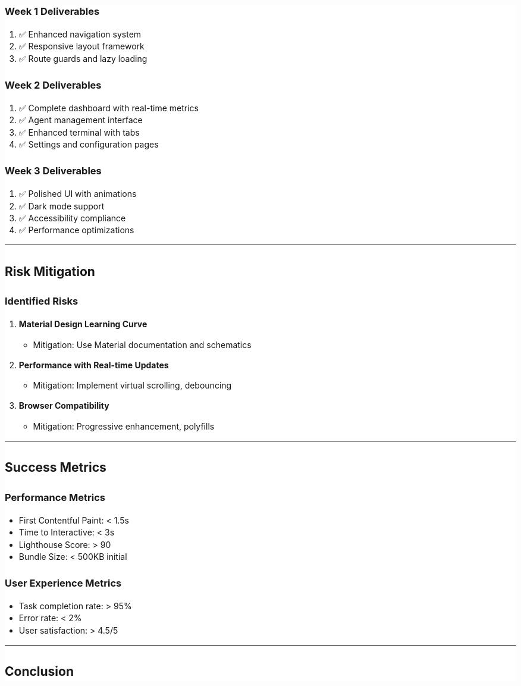 ### Week 1 Deliverables
1. ✅ Enhanced navigation system
2. ✅ Responsive layout framework
3. ✅ Route guards and lazy loading

### Week 2 Deliverables
1. ✅ Complete dashboard with real-time metrics
2. ✅ Agent management interface
3. ✅ Enhanced terminal with tabs
4. ✅ Settings and configuration pages

### Week 3 Deliverables
1. ✅ Polished UI with animations
2. ✅ Dark mode support
3. ✅ Accessibility compliance
4. ✅ Performance optimizations

---

## Risk Mitigation

### Identified Risks
1. **Material Design Learning Curve**
   - Mitigation: Use Material documentation and schematics
   
2. **Performance with Real-time Updates**
   - Mitigation: Implement virtual scrolling, debouncing
   
3. **Browser Compatibility**
   - Mitigation: Progressive enhancement, polyfills

---

## Success Metrics

### Performance Metrics
- First Contentful Paint: < 1.5s
- Time to Interactive: < 3s
- Lighthouse Score: > 90
- Bundle Size: < 500KB initial

### User Experience Metrics
- Task completion rate: > 95%
- Error rate: < 2%
- User satisfaction: > 4.5/5

---

## Conclusion
